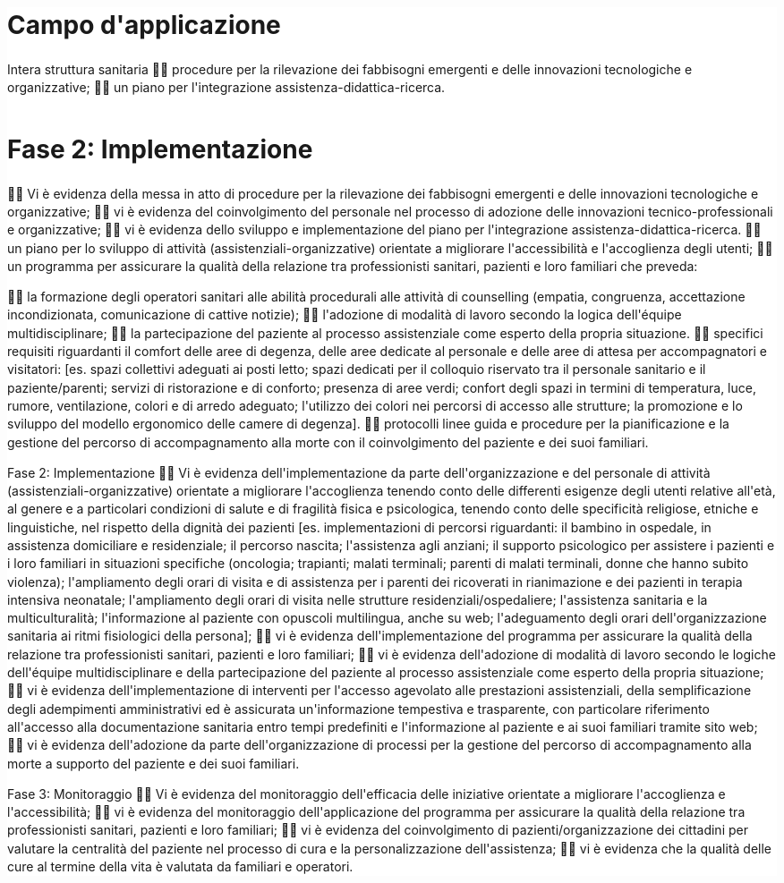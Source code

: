 # Campo d'applicazione
Intera struttura sanitaria   procedure per la rilevazione dei fabbisogni emergenti e delle innovazioni tecnologiche e organizzative;  un piano per l'integrazione assistenza-didattica-ricerca.

# Fase 2: Implementazione
 Vi è evidenza della messa in atto di procedure per la rilevazione dei fabbisogni emergenti e delle innovazioni tecnologiche e organizzative;  vi è evidenza del coinvolgimento del personale nel processo di adozione delle innovazioni tecnico-professionali e organizzative;  vi è evidenza dello sviluppo e implementazione del piano per l'integrazione assistenza-didattica-ricerca.  un piano per lo sviluppo di attività (assistenziali-organizzative) orientate a migliorare l'accessibilità e l'accoglienza degli utenti;  un programma per assicurare la qualità della relazione tra professionisti sanitari, pazienti e loro familiari che preveda:

 la formazione degli operatori sanitari alle abilità procedurali alle attività di counselling (empatia, congruenza, accettazione incondizionata, comunicazione di cattive notizie);  l'adozione di modalità di lavoro secondo la logica dell'équipe multidisciplinare;  la partecipazione del paziente al processo assistenziale come esperto della propria situazione.  specifici requisiti riguardanti il comfort delle aree di degenza, delle aree dedicate al personale e delle aree di attesa per accompagnatori e visitatori: [es. spazi collettivi adeguati ai posti letto; spazi dedicati per il colloquio riservato tra il personale sanitario e il paziente/parenti; servizi di ristorazione e di conforto; presenza di aree verdi; confort degli spazi in termini di temperatura, luce, rumore, ventilazione, colori e di arredo adeguato; l'utilizzo dei colori nei percorsi di accesso alle strutture; la promozione e lo sviluppo del modello ergonomico delle camere di degenza].  protocolli linee guida e procedure per la pianificazione e la gestione del percorso di accompagnamento alla morte con il coinvolgimento del paziente e dei suoi familiari.

Fase 2: Implementazione  Vi è evidenza dell'implementazione da parte dell'organizzazione e del personale di attività (assistenziali-organizzative) orientate a migliorare l'accoglienza tenendo conto delle differenti esigenze degli utenti relative all'età, al genere e a particolari condizioni di salute e di fragilità fisica e psicologica, tenendo conto delle specificità religiose, etniche e linguistiche, nel rispetto della dignità dei pazienti [es. implementazioni di percorsi riguardanti: il bambino in ospedale, in assistenza domiciliare e residenziale; il percorso nascita; l'assistenza agli anziani; il supporto psicologico per assistere i pazienti e i loro familiari in situazioni specifiche (oncologia; trapianti; malati terminali; parenti di malati terminali, donne che hanno subito violenza); l'ampliamento degli orari di visita e di assistenza per i parenti dei ricoverati in rianimazione e dei pazienti in terapia intensiva neonatale; l'ampliamento degli orari di visita nelle strutture residenziali/ospedaliere; l'assistenza sanitaria e la multiculturalità; l'informazione al paziente con opuscoli multilingua, anche su web; l'adeguamento degli orari dell'organizzazione sanitaria ai ritmi fisiologici della persona];  vi è evidenza dell'implementazione del programma per assicurare la qualità della relazione tra professionisti sanitari, pazienti e loro familiari;  vi è evidenza dell'adozione di modalità di lavoro secondo le logiche dell'équipe multidisciplinare e della partecipazione del paziente al processo assistenziale come esperto della propria situazione;  vi è evidenza dell'implementazione di interventi per l'accesso agevolato alle prestazioni assistenziali, della semplificazione degli adempimenti amministrativi ed è assicurata un'informazione tempestiva e trasparente, con particolare riferimento all'accesso alla documentazione sanitaria entro tempi predefiniti e l'informazione al paziente e ai suoi familiari tramite sito web;  vi è evidenza dell'adozione da parte dell'organizzazione di processi per la gestione del percorso di accompagnamento alla morte a supporto del paziente e dei suoi familiari.

Fase 3: Monitoraggio  Vi è evidenza del monitoraggio dell'efficacia delle iniziative orientate a migliorare l'accoglienza e l'accessibilità;  vi è evidenza del monitoraggio dell'applicazione del programma per assicurare la qualità della relazione tra professionisti sanitari, pazienti e loro familiari;  vi è evidenza del coinvolgimento di pazienti/organizzazione dei cittadini per valutare la centralità del paziente nel processo di cura e la personalizzazione dell'assistenza;  vi è evidenza che la qualità delle cure al termine della vita è valutata da familiari e operatori. 

